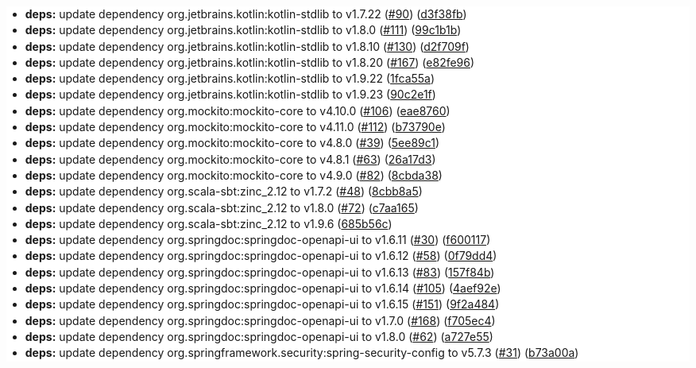 * **deps:** update dependency org.jetbrains.kotlin:kotlin-stdlib to v1.7.22 ([#90](https://github.com/liatrio/dks-api/issues/90)) ([d3f38fb](https://github.com/liatrio/dks-api/commit/d3f38fbfbae98b29858977ec35ca0f0e9eedebe3))
* **deps:** update dependency org.jetbrains.kotlin:kotlin-stdlib to v1.8.0 ([#111](https://github.com/liatrio/dks-api/issues/111)) ([99c1b1b](https://github.com/liatrio/dks-api/commit/99c1b1b8f628fb1df2802eebc6efa3c9f3323f47))
* **deps:** update dependency org.jetbrains.kotlin:kotlin-stdlib to v1.8.10 ([#130](https://github.com/liatrio/dks-api/issues/130)) ([d2f709f](https://github.com/liatrio/dks-api/commit/d2f709fa2862f4c370ee0be946dd77c5d728cf4d))
* **deps:** update dependency org.jetbrains.kotlin:kotlin-stdlib to v1.8.20 ([#167](https://github.com/liatrio/dks-api/issues/167)) ([e82fe96](https://github.com/liatrio/dks-api/commit/e82fe96db59a732941b1c01abdf789175065e9bc))
* **deps:** update dependency org.jetbrains.kotlin:kotlin-stdlib to v1.9.22 ([1fca55a](https://github.com/liatrio/dks-api/commit/1fca55a4d7c3eea98afa25eac8e99eaf260cb207))
* **deps:** update dependency org.jetbrains.kotlin:kotlin-stdlib to v1.9.23 ([90c2e1f](https://github.com/liatrio/dks-api/commit/90c2e1f3d5f17f13c52a1b53e63f899104496f1d))
* **deps:** update dependency org.mockito:mockito-core to v4.10.0 ([#106](https://github.com/liatrio/dks-api/issues/106)) ([eae8760](https://github.com/liatrio/dks-api/commit/eae876007e68275e8822b88bddfb281603f5360d))
* **deps:** update dependency org.mockito:mockito-core to v4.11.0 ([#112](https://github.com/liatrio/dks-api/issues/112)) ([b73790e](https://github.com/liatrio/dks-api/commit/b73790e1c00e18fd1fd9b9b01b015c74e8290547))
* **deps:** update dependency org.mockito:mockito-core to v4.8.0 ([#39](https://github.com/liatrio/dks-api/issues/39)) ([5ee89c1](https://github.com/liatrio/dks-api/commit/5ee89c1a88b53c59b1aa9ab3c91963aca6c4e6b3))
* **deps:** update dependency org.mockito:mockito-core to v4.8.1 ([#63](https://github.com/liatrio/dks-api/issues/63)) ([26a17d3](https://github.com/liatrio/dks-api/commit/26a17d31f76f773124981bdc364c3e2ffe4f07d3))
* **deps:** update dependency org.mockito:mockito-core to v4.9.0 ([#82](https://github.com/liatrio/dks-api/issues/82)) ([8cbda38](https://github.com/liatrio/dks-api/commit/8cbda38acfa4be17164d8421ee18ebe8cf606ac3))
* **deps:** update dependency org.scala-sbt:zinc_2.12 to v1.7.2 ([#48](https://github.com/liatrio/dks-api/issues/48)) ([8cbb8a5](https://github.com/liatrio/dks-api/commit/8cbb8a5114cded1bb0774a2d7c8509c108a1acd9))
* **deps:** update dependency org.scala-sbt:zinc_2.12 to v1.8.0 ([#72](https://github.com/liatrio/dks-api/issues/72)) ([c7aa165](https://github.com/liatrio/dks-api/commit/c7aa16577697d37114eb16a040a0830d0b84306c))
* **deps:** update dependency org.scala-sbt:zinc_2.12 to v1.9.6 ([685b56c](https://github.com/liatrio/dks-api/commit/685b56cffbcc6f92231bb36cd95fb49f6134a6a5))
* **deps:** update dependency org.springdoc:springdoc-openapi-ui to v1.6.11 ([#30](https://github.com/liatrio/dks-api/issues/30)) ([f600117](https://github.com/liatrio/dks-api/commit/f6001175ad865514f7a507efa89c3c3f944b939c))
* **deps:** update dependency org.springdoc:springdoc-openapi-ui to v1.6.12 ([#58](https://github.com/liatrio/dks-api/issues/58)) ([0f79dd4](https://github.com/liatrio/dks-api/commit/0f79dd4c809cd554987594be0c6e95f43ee3909f))
* **deps:** update dependency org.springdoc:springdoc-openapi-ui to v1.6.13 ([#83](https://github.com/liatrio/dks-api/issues/83)) ([157f84b](https://github.com/liatrio/dks-api/commit/157f84b1091ec478b9cf993c00c6abf87c15f3a1))
* **deps:** update dependency org.springdoc:springdoc-openapi-ui to v1.6.14 ([#105](https://github.com/liatrio/dks-api/issues/105)) ([4aef92e](https://github.com/liatrio/dks-api/commit/4aef92ecd80e29e06abbf24e6021e87bf85baf1e))
* **deps:** update dependency org.springdoc:springdoc-openapi-ui to v1.6.15 ([#151](https://github.com/liatrio/dks-api/issues/151)) ([9f2a484](https://github.com/liatrio/dks-api/commit/9f2a48451611a749afcf89f97344270ace9d16de))
* **deps:** update dependency org.springdoc:springdoc-openapi-ui to v1.7.0 ([#168](https://github.com/liatrio/dks-api/issues/168)) ([f705ec4](https://github.com/liatrio/dks-api/commit/f705ec4186d92de4031acdfd87aa27f00428b0da))
* **deps:** update dependency org.springdoc:springdoc-openapi-ui to v1.8.0 ([#62](https://github.com/liatrio/dks-api/issues/62)) ([a727e55](https://github.com/liatrio/dks-api/commit/a727e5577aab5e6f76856e205ef621e8879f57b9))
* **deps:** update dependency org.springframework.security:spring-security-config to v5.7.3 ([#31](https://github.com/liatrio/dks-api/issues/31)) ([b73a00a](https://github.com/liatrio/dks-api/commit/b73a00a6ffde4875f741432ea923d3700a8a1c3b))